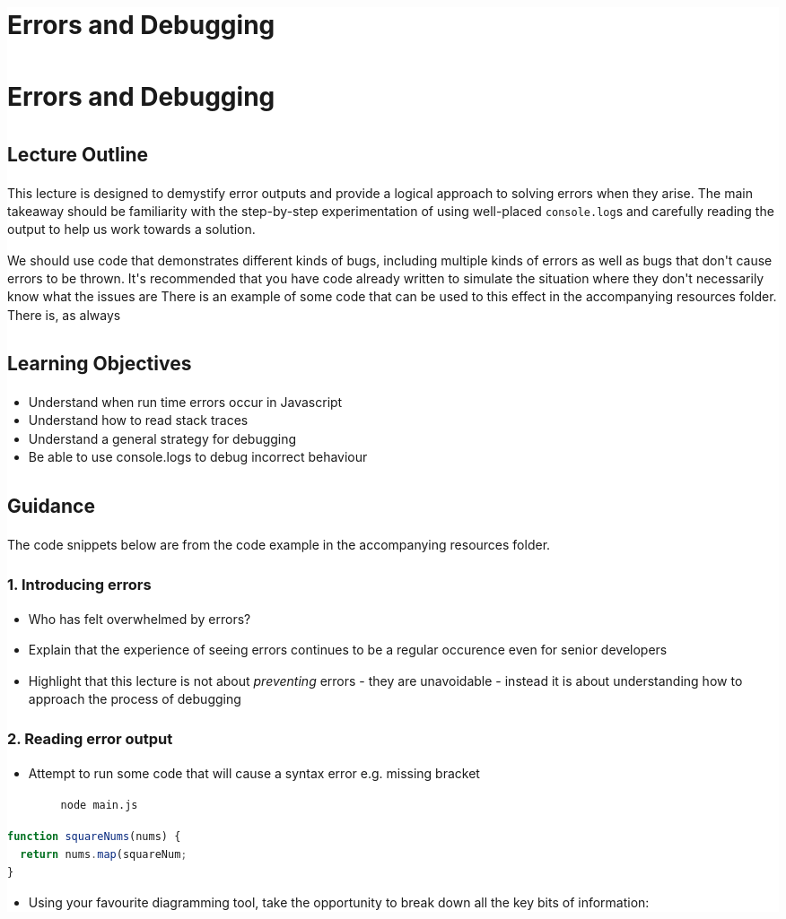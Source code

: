 # Errors and Debugging

# Errors and Debugging

## Lecture Outline

This lecture is designed to demystify error outputs and provide a logical approach to solving errors when they arise. The main takeaway should be familiarity with the step-by-step experimentation of using well-placed `console.log`s and carefully reading the output to help us work towards a solution.

We should use code that demonstrates different kinds of bugs, including multiple kinds of errors as well as bugs that don't cause errors to be thrown. It's recommended that you have code already written to simulate the situation where they don't necessarily know what the issues are There is an example of some code that can be used to this effect in the accompanying resources folder. There is, as always

## Learning Objectives

-   Understand when run time errors occur in Javascript
-   Understand how to read stack traces
-   Understand a general strategy for debugging
-   Be able to use console.logs to debug incorrect behaviour

## Guidance

The code snippets below are from the code example in the accompanying resources folder.

### 1. Introducing errors

-   Who has felt overwhelmed by errors?

-   Explain that the experience of seeing errors continues to be a regular occurence even for senior developers

-   Highlight that this lecture is not about _preventing_ errors - they are unavoidable - instead it is about understanding how to approach the process of debugging

### 2. Reading error output

-   Attempt to run some code that will cause a syntax error e.g. missing bracket

             node main.js

```js
function squareNums(nums) {
  return nums.map(squareNum;
}
```

-   Using your favourite diagramming tool, take the opportunity to break down all the key bits of information:
